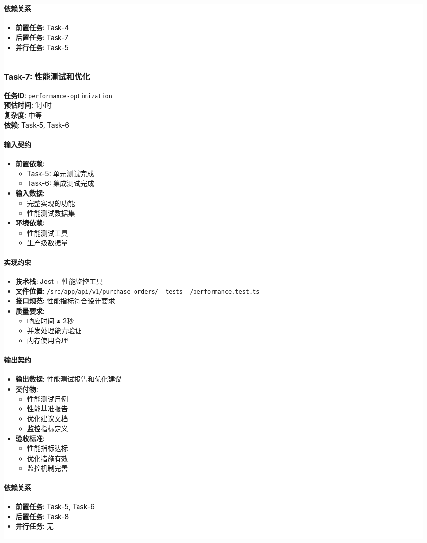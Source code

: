 #### 依赖关系
- **前置任务**: Task-4
- **后置任务**: Task-7
- **并行任务**: Task-5

---

### Task-7: 性能测试和优化

**任务ID**: `performance-optimization`  
**预估时间**: 1小时  
**复杂度**: 中等  
**依赖**: Task-5, Task-6

#### 输入契约
- **前置依赖**: 
  - Task-5: 单元测试完成
  - Task-6: 集成测试完成
- **输入数据**: 
  - 完整实现的功能
  - 性能测试数据集
- **环境依赖**: 
  - 性能测试工具
  - 生产级数据量

#### 实现约束
- **技术栈**: Jest + 性能监控工具
- **文件位置**: `/src/app/api/v1/purchase-orders/__tests__/performance.test.ts`
- **接口规范**: 性能指标符合设计要求
- **质量要求**: 
  - 响应时间 ≤ 2秒
  - 并发处理能力验证
  - 内存使用合理

#### 输出契约
- **输出数据**: 性能测试报告和优化建议
- **交付物**: 
  - 性能测试用例
  - 性能基准报告
  - 优化建议文档
  - 监控指标定义
- **验收标准**: 
  - 性能指标达标
  - 优化措施有效
  - 监控机制完善

#### 依赖关系
- **前置任务**: Task-5, Task-6
- **后置任务**: Task-8
- **并行任务**: 无

---
